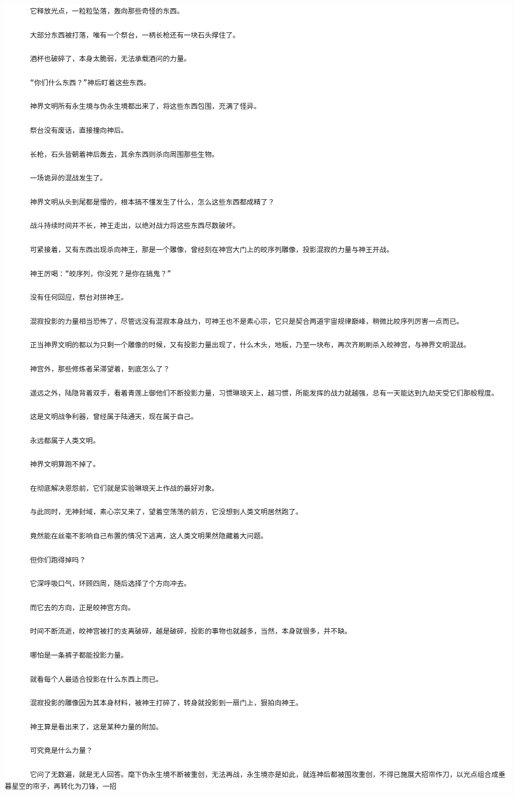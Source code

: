           它释放光点，一粒粒坠落，轰向那些奇怪的东西。
      
          大部分东西被打落，唯有一个祭台，一柄长枪还有一块石头撑住了。
      
          酒杯也破碎了，本身太脆弱，无法承载酒问的力量。
      
          “你们什么东西？”神后盯着这些东西。
      
          神界文明所有永生境与伪永生境都出来了，将这些东西包围，充满了怪异。
      
          祭台没有废话，直接撞向神后。
      
          长枪，石头皆朝着神后轰去，其余东西则杀向周围那些生物。
      
          一场诡异的混战发生了。
      
          神界文明从头到尾都是懵的，根本搞不懂发生了什么，怎么这些东西都成精了？
      
          战斗持续时间并不长，神王走出，以绝对战力将这些东西尽数破坏。
      
          可紧接着，又有东西出现杀向神王，那是一个雕像，曾经刻在神宫大门上的皎序列雕像，投影混寂的力量与神王开战。
      
          神王厉喝：“皎序列，你没死？是你在搞鬼？”
      
          没有任何回应，祭台对拼神王。
      
          混寂投影的力量相当恐怖了，尽管远没有混寂本身战力，可神王也不是素心宗，它只是契合两道宇宙规律巅峰，稍微比皎序列厉害一点而已。
      
          正当神界文明的都以为只剩一个雕像的时候，又有投影力量出现了，什么木头，地板，乃至一块布，再次齐刷刷杀入皎神宫，与神界文明混战。
      
          神宫外，那些修炼者呆滞望着，到底怎么了？
      
          遥远之外，陆隐背着双手，看着青莲上御他们不断投影力量，习惯琳琅天上，越习惯，所能发挥的战力就越强，总有一天能达到九劫天受它们那般程度。
      
          这是文明战争利器，曾经属于陆通天，现在属于自己。
      
          永远都属于人类文明。
      
          神界文明算跑不掉了。
      
          在彻底解决恩怨前，它们就是实验琳琅天上作战的最好对象。
      
          与此同时，无神封域，素心宗又来了，望着空荡荡的前方，它没想到人类文明居然跑了。
      
          竟然能在丝毫不影响自己布置的情况下逃离，这人类文明果然隐藏着大问题。
      
          但你们跑得掉吗？
      
          它深呼吸口气，环顾四周，随后选择了个方向冲去。
      
          而它去的方向，正是皎神宫方向。
      
          时间不断流逝，皎神宫被打的支离破碎，越是破碎，投影的事物也就越多，当然，本身就很多，并不缺。
      
          哪怕是一条裤子都能投影力量。
      
          就看每个人最适合投影在什么东西上而已。
      
          混寂投影的雕像因为其本身材料，被神王打碎了，转身就投影到一扇门上，狠拍向神王。
      
          神王算是看出来了，这是某种力量的附加。
      
          可究竟是什么力量？
      
          它问了无数遍，就是无人回答。麾下伪永生境不断被重创，无法再战，永生境亦是如此，就连神后都被围攻重创，不得已施展大招帘作刀，以光点组合成垂暮星空的帘子，再转化为刀锋，一招
      